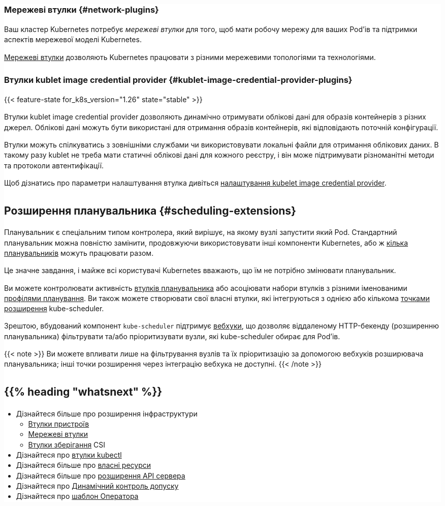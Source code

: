 ### Мережеві втулки {#network-plugins}

Ваш кластер Kubernetes потребує _мережеві втулки_ для того, щоб мати робочу мережу для ваших Podʼів та підтримки аспектів мережевої моделі Kubernetes.

[Мережеві втулки](/uk/docs/concepts/extend-kubernetes/compute-storage-net/network-plugins/) дозволяють Kubernetes працювати з різними мережевими топологіями та технологіями.

### Втулки kublet image credential provider {#kublet-image-credential-provider-plugins}

{{< feature-state for_k8s_version="1.26" state="stable" >}}

Втулки kublet image credential provider дозволяють динамічно отримувати облікові дані для образів контейнерів з різних джерел. Облікові дані можуть бути використані для отримання образів контейнерів, які відповідають поточній конфігурації.

Втулки можуть спілкуватись з зовнішніми службами чи використовувати локальні файли для отримання облікових даних. В такому разу kublet не треба мати статичні облікові дані для кожного реєстру, і він може підтримувати різноманітні методи та протоколи автентифікації.

Щоб дізнатись про параметри налаштування втулка дивіться [налаштування kubelet image credential provider](/uk/docs/tasks/administer-cluster/kubelet-image-credential-provider/).

## Розширення планувальника {#scheduling-extensions}

Планувальник є спеціальним типом контролера, який вирішує, на якому вузлі запустити який Pod. Стандартний планувальник можна повністю замінити, продовжуючи використовувати інші компоненти Kubernetes, або ж [кілька планувальників](/uk/docs/tasks/extend-kubernetes/configure-multiple-schedulers/) можуть працювати разом.

Це значне завдання, і майже всі користувачі Kubernetes вважають, що їм не потрібно змінювати планувальник.

Ви можете контролювати активність [втулків планувальника](/uk/docs/reference/scheduling/config/#scheduling-plugins) або асоціювати набори втулків з різними іменованими [профілями планування](/uk/docs/reference/scheduling/config/#multiple-profiles). Ви також можете створювати свої власні втулки, які інтегруються з однією або кількома [точками розширення](/uk/docs/concepts/scheduling-eviction/scheduling-framework/#extension-points) kube-scheduler.

Зрештою, вбудований компонент `kube-scheduler` підтримує [вебхуки](https://git.k8s.io/design-proposals-archive/scheduling/scheduler_extender.md), що дозволяє віддаленому HTTP-бекенду (розширенню планувальника) фільтрувати та/або пріоритизувати вузли, які kube-scheduler обирає для Podʼів.

{{< note >}}
Ви можете впливати лише на фільтрування вузлів та їх пріоритизацію за допомогою вебхуків розширювача планувальника; інші точки розширення через інтеграцію вебхука не доступні.
{{< /note >}}

## {{% heading "whatsnext" %}}

* Дізнайтеся більше про розширення інфраструктури
  * [Втулки пристроїв](/uk/docs/concepts/extend-kubernetes/compute-storage-net/device-plugins/)
  * [Мережеві втулки](/uk/docs/concepts/extend-kubernetes/compute-storage-net/network-plugins/)
  * [Втулки зберігання](https://kubernetes-csi.github.io/docs/) CSI
* Дізнайтеся про [втулки kubectl](/uk/docs/tasks/extend-kubectl/kubectl-plugins/)
* Дізнайтеся більше про [власні ресурси](/uk/docs/concepts/extend-kubernetes/api-extension/custom-resources/)
* Дізнайтеся більше про [розширення API сервера](/uk/docs/concepts/extend-kubernetes/api-extension/apiserver-aggregation/)
* Дізнайтеся про [Динамічний контроль допуску](/uk/docs/reference/access-authn-authz/extensible-admission-controllers/)
* Дізнайтеся про [шаблон Оператора](/uk/docs/concepts/extend-kubernetes/operator/)
